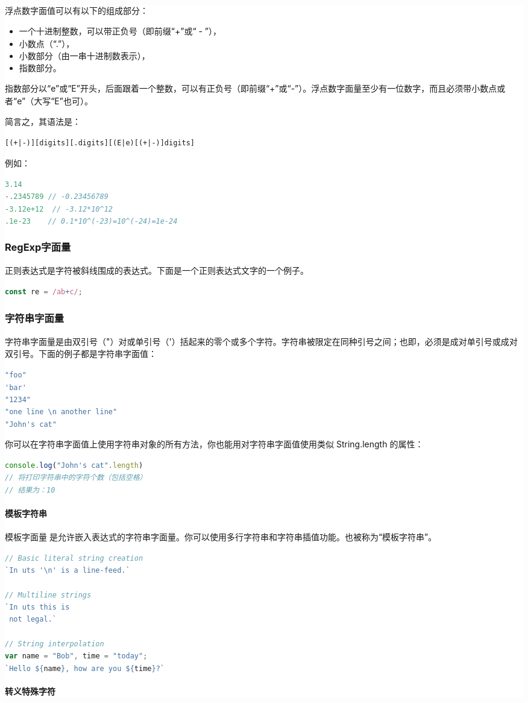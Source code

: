 浮点数字面值可以有以下的组成部分：

- 一个十进制整数，可以带正负号（即前缀“+”或“ - ”），
- 小数点（“.”），
- 小数部分（由一串十进制数表示），
- 指数部分。

指数部分以“e”或“E”开头，后面跟着一个整数，可以有正负号（即前缀“+”或“-”）。浮点数字面量至少有一位数字，而且必须带小数点或者“e”（大写“E”也可）。

简言之，其语法是：

```
[(+|-)][digits][.digits][(E|e)[(+|-)]digits]
```

例如：

```ts
3.14
-.2345789 // -0.23456789
-3.12e+12  // -3.12*10^12
.1e-23    // 0.1*10^(-23)=10^(-24)=1e-24
```

### RegExp字面量

正则表达式是字符被斜线围成的表达式。下面是一个正则表达式文字的一个例子。

```ts
const re = /ab+c/;
```

### 字符串字面量

字符串字面量是由双引号（"）对或单引号（'）括起来的零个或多个字符。字符串被限定在同种引号之间；也即，必须是成对单引号或成对双引号。下面的例子都是字符串字面值：

```ts
"foo"
'bar'
"1234"
"one line \n another line"
"John's cat"
```

你可以在字符串字面值上使用字符串对象的所有方法，你也能用对字符串字面值使用类似 String.length 的属性：

```ts
console.log("John's cat".length)
// 将打印字符串中的字符个数（包括空格）
// 结果为：10
```

#### 模板字符串

模板字面量 是允许嵌入表达式的字符串字面量。你可以使用多行字符串和字符串插值功能。也被称为“模板字符串”。

```ts
// Basic literal string creation
`In uts '\n' is a line-feed.`

// Multiline strings
`In uts this is
 not legal.`

// String interpolation
var name = "Bob", time = "today";
`Hello ${name}, how are you ${time}?`
```
#### 转义特殊字符
